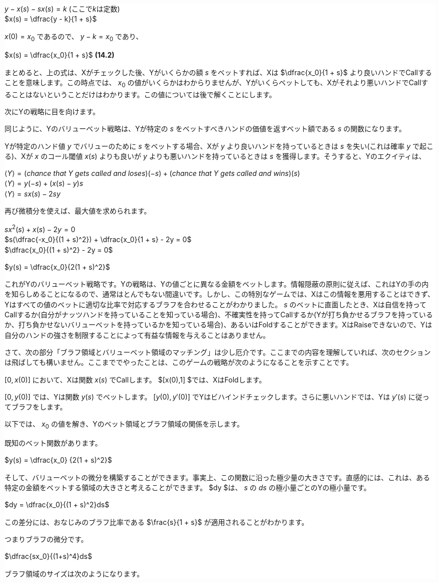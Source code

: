 $y - x(s) - sx(s) = k$ (ここで$k$は定数)  
$x(s) = \dfrac{y - k}{1 + s}$

$x(0)=x_0$ であるので、 $y - k = x_0$ であり、

$x(s) = \dfrac{x_0}{1 + s}$ **(14.2)**

まとめると、上の式は、Xがチェックした後、Yがいくらかの額 $s$ をベットすれば、Xは $\dfrac{x_0}{1 + s}$ より良いハンドでCallすることを意味します。この時点では、 $x_0$ の値がいくらかはわからりませんが、Yがいくらベットしても、Xがそれより悪いハンドでCallすることはないということだけはわかります。この値については後で解くことにします。

次にYの戦略に目を向けます。

同じように、Yのバリューベット戦略は、Yが特定の $s$ をベットすべきハンドの価値を返すベット額である $s$ の関数になります。

Yが特定のハンド値 $y$ でバリューのために $s$ をベットする場合、Xが $y$ より良いハンドを持っているときは $s$ を失い(これは確率 $y$ で起こる)、Xが $x$ のコール閾値 $x(s)$ よりも良いが $y$ よりも悪いハンドを持っているときは $s$ を獲得します。そうすると、Yのエクイティは、

$\langle Y \rangle = (chance\ that\ Y\ gets\ called\ and\ loses)(-s) + (chance\ that\ Y\ gets\ called\ and\ wins)(s)$  
$\langle Y \rangle = y(-s) + (x(s) - y)s$  
$\langle Y \rangle = sx(s) - 2sy$

再び微積分を使えば、最大値を求められます。

$sx^2(s) + x(s) - 2y = 0$  
$s(\dfrac{-x_0}{(1 + s)^2}) + \dfrac{x_0}{1 + s} - 2y = 0$  
$\dfrac{x_0}{(1 + s)^2} - 2y = 0$  

$y(s) = \dfrac{x_0}{2(1 + s)^2}$

これがYのバリューベット戦略です。Yの戦略は、Yの値ごとに異なる金額をベットします。情報隠蔽の原則に従えば、これはYの手の内を知らしめることになるので、通常はとんでもない間違いです。しかし、この特別なゲームでは、Xはこの情報を悪用することはできず、Yはすべての値のベットに適切な比率で対応するブラフを合わせることがわかりました。 $s$ のベットに直面したとき、Xは自信を持ってCallするか(自分がナッツハンドを持っていることを知っている場合)、不確実性を持ってCallするか(Yが打ち負かせるブラフを持っているか、打ち負かせないバリューベットを持っているかを知っている場合)、あるいはFoldすることができます。XはRaiseできないので、Yは自分のハンドの強さを制限することによって有益な情報を与えることはありません。

さて、次の部分「ブラフ領域とバリューベット領域のマッチング」は少し厄介です。ここまでの内容を理解していれば、次のセクションは飛ばしても構いません。ここまででやったことは、このゲームの戦略が次のようになることを示すことです。

$[0, x(0)]$ において、Xは関数 $x(s)$ でCallします。 $[x(0),1] $では、XはFoldします。

$[0,y(0)]$ では、Yは関数 $y(s)$ でベットします。 $[y(0),y'(0)]$ でYはビハインドチェックします。さらに悪いハンドでは、Yは $y'(s)$ に従ってブラフをします。

以下では、 $x_0$ の値を解き、Yのベット領域とブラフ領域の関係を示します。

既知のベット関数があります。

$y(s) = \dfrac{x_0} {2(1 + s)^2}$

そして、バリューベットの微分を構築することができます。事実上、この関数に沿った極少量の大きさです。直感的には、これは、ある特定の金額をベットする領域の大きさと考えることができます。 $dy $は、 $s$ の $ds$ の極小量ごとのYの極小量です。

$dy = \dfrac{x_0}{(1 + s)^2}ds$

この差分には、おなじみのブラフ比率である $\frac{s}{1 + s}$ が適用されることがわかります。

つまりブラフの微分です。

$\dfrac{sx_0}{(1+s)^4}ds$

ブラフ領域のサイズは次のようになります。
